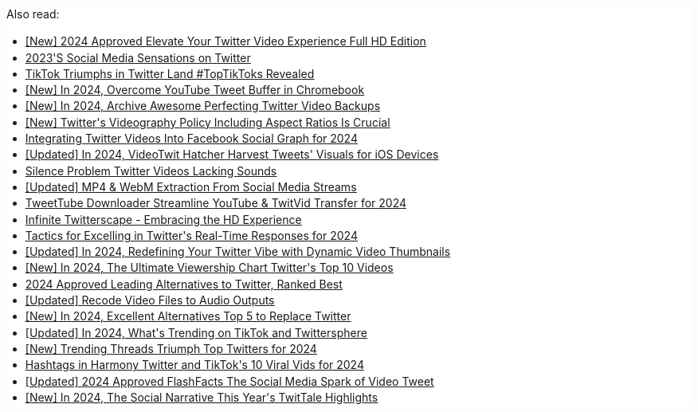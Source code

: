 

<ins class="adsbygoogle"
     style="display:block"
     data-ad-client="ca-pub-7571918770474297"
     data-ad-slot="8358498916"
     data-ad-format="auto"
     data-full-width-responsive="true"></ins>

<span class="atpl-alsoreadstyle">Also read:</span>
<div><ul>
<li><a href="https://twitter-videos.techidaily.com/new-2024-approved-elevate-your-twitter-video-experience-full-hd-edition/"><u>[New] 2024 Approved  Elevate Your Twitter Video Experience  Full HD Edition</u></a></li>
<li><a href="https://twitter-videos.techidaily.com/2023s-social-media-sensations-on-twitter/"><u>2023'S Social Media Sensations on Twitter</u></a></li>
<li><a href="https://twitter-videos.techidaily.com/tiktok-triumphs-in-twitter-land-toptiktoks-revealed/"><u>TikTok Triumphs in Twitter Land  #TopTikToks Revealed</u></a></li>
<li><a href="https://twitter-videos.techidaily.com/new-in-2024-overcome-youtube-tweet-buffer-in-chromebook/"><u>[New] In 2024, Overcome  YouTube Tweet Buffer in Chromebook</u></a></li>
<li><a href="https://twitter-videos.techidaily.com/new-in-2024-archive-awesome-perfecting-twitter-video-backups/"><u>[New] In 2024, Archive Awesome  Perfecting Twitter Video Backups</u></a></li>
<li><a href="https://twitter-videos.techidaily.com/new-twitters-videography-policy-including-aspect-ratios-is-crucial/"><u>[New] Twitter's Videography Policy  Including Aspect Ratios Is Crucial</u></a></li>
<li><a href="https://twitter-videos.techidaily.com/integrating-twitter-videos-into-facebook-social-graph-for-2024/"><u>Integrating Twitter Videos Into Facebook Social Graph for 2024</u></a></li>
<li><a href="https://twitter-videos.techidaily.com/updated-in-2024-videotwit-hatcher-harvest-tweets-visuals-for-ios-devices/"><u>[Updated] In 2024, VideoTwit Hatcher  Harvest Tweets' Visuals for iOS Devices</u></a></li>
<li><a href="https://twitter-videos.techidaily.com/silence-problem-twitter-videos-lacking-sounds/"><u>Silence Problem  Twitter Videos Lacking Sounds</u></a></li>
<li><a href="https://twitter-videos.techidaily.com/updated-mp4-and-webm-extraction-from-social-media-streams/"><u>[Updated] MP4 & WebM Extraction From Social Media Streams</u></a></li>
<li><a href="https://twitter-videos.techidaily.com/tweettube-downloader-streamline-youtube-and-twitvid-transfer-for-2024/"><u>TweetTube Downloader  Streamline YouTube & TwitVid Transfer for 2024</u></a></li>
<li><a href="https://twitter-videos.techidaily.com/infinite-twitterscape-embracing-the-hd-experience/"><u>Infinite Twitterscape - Embracing the HD Experience</u></a></li>
<li><a href="https://twitter-videos.techidaily.com/tactics-for-excelling-in-twitters-real-time-responses-for-2024/"><u>Tactics for Excelling in Twitter's Real-Time Responses for 2024</u></a></li>
<li><a href="https://twitter-videos.techidaily.com/updated-in-2024-redefining-your-twitter-vibe-with-dynamic-video-thumbnails/"><u>[Updated] In 2024, Redefining Your Twitter Vibe with Dynamic Video Thumbnails</u></a></li>
<li><a href="https://twitter-videos.techidaily.com/new-in-2024-the-ultimate-viewership-chart-twitters-top-10-videos/"><u>[New] In 2024, The Ultimate Viewership Chart  Twitter's Top 10 Videos</u></a></li>
<li><a href="https://twitter-videos.techidaily.com/2024-approved-leading-alternatives-to-twitter-ranked-best/"><u>2024 Approved  Leading Alternatives to Twitter, Ranked Best</u></a></li>
<li><a href="https://twitter-videos.techidaily.com/updated-recode-video-files-to-audio-outputs/"><u>[Updated] Recode Video Files to Audio Outputs</u></a></li>
<li><a href="https://twitter-videos.techidaily.com/new-in-2024-excellent-alternatives-top-5-to-replace-twitter/"><u>[New] In 2024, Excellent Alternatives  Top 5 to Replace Twitter</u></a></li>
<li><a href="https://twitter-videos.techidaily.com/updated-in-2024-whats-trending-on-tiktok-and-twittersphere/"><u>[Updated] In 2024, What's Trending on TikTok and Twittersphere</u></a></li>
<li><a href="https://twitter-videos.techidaily.com/new-trending-threads-triumph-top-twitters-for-2024/"><u>[New] Trending Threads Triumph  Top Twitters for 2024</u></a></li>
<li><a href="https://twitter-videos.techidaily.com/hashtags-in-harmony-twitter-and-tiktoks-10-viral-vids-for-2024/"><u>Hashtags in Harmony  Twitter and TikTok's 10 Viral Vids for 2024</u></a></li>
<li><a href="https://twitter-videos.techidaily.com/updated-2024-approved-flashfacts-the-social-media-spark-of-video-tweet/"><u>[Updated] 2024 Approved  FlashFacts  The Social Media Spark of Video Tweet</u></a></li>
<li><a href="https://twitter-videos.techidaily.com/new-in-2024-the-social-narrative-this-years-twittale-highlights/"><u>[New] In 2024, The Social Narrative  This Year's TwitTale Highlights</u></a></li>